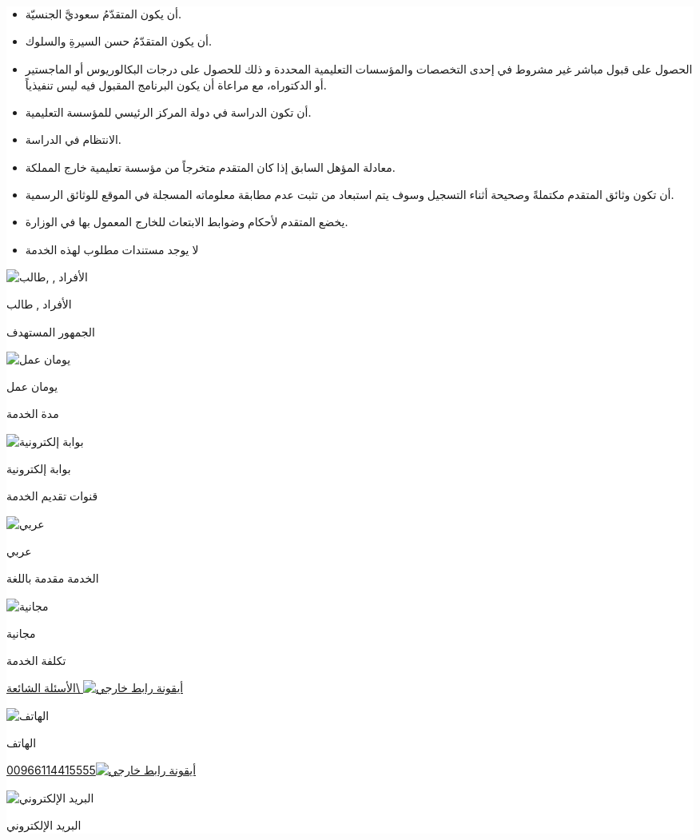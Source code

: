 - أن يكون المتقدّمُ سعوديَّ الجنسيّة.
- أن يكون المتقدّمُ حسن السيرةِ والسلوك.
- الحصول على قبول مباشر غير مشروط في إحدى التخصصات والمؤسسات التعليمية المحددة و ذلك للحصول على درجات البكالوريوس أو الماجستير أو الدكتوراه، مع مراعاة أن يكون البرنامج المقبول فيه ليس تنفيذياً.
- أن تكون الدراسة في دولة المركز الرئيسي للمؤسسة التعليمية.
- الانتظام في الدراسة.
- معادلة المؤهل السابق إذا كان المتقدم متخرجاً من مؤسسة تعليمية خارج المملكة.
- أن تكون وثائق المتقدم مكتملةً وصحيحة أثناء التسجيل وسوف يتم استبعاد من تثبت عدم مطابقة معلوماته المسجلة في الموقع للوثائق الر​سمية.
- يخضع المتقدم لأحكام وضوابط الابتعاث للخارج المعمول بها في الوزارة.

- لا يوجد مستندات مطلوب لهذه الخدمة

![الأفراد  , ,طالب ](https://my.gov.sa/_next/static/media/icon_serv_8.1d636da7.svg)

الأفراد , طالب

الجمهور المستهدف

![يومان عمل](https://my.gov.sa/_next/static/media/icon_serv_9.85b47453.svg)

يومان عمل

مدة الخدمة

![بوابة إلكترونية ](https://my.gov.sa/_next/static/media/icon_serv_10.8817a043.svg)

بوابة إلكترونية

قنوات تقديم الخدمة

![عربي ](https://my.gov.sa/_next/static/media/icon_lang_primary.c495d6d8.svg)

عربي

الخدمة مقدمة باللغة

![مجانية](https://my.gov.sa/_next/static/media/SAR.48f98bd3.svg)

مجانية

تكلفة الخدمة

[الأسئلة الشائعة\\
![أيقونة رابط خارجي](https://my.gov.sa/_next/static/media/icon_link_external.77151c29.svg)](https://www.moe.gov.sa/ar/aboutus/Portal/Pages/FAQs.aspx)

![الهاتف](https://my.gov.sa/_next/static/media/Icon_serv_6.2aa49f26.svg)

الهاتف

[00966114415555![أيقونة رابط خارجي](https://my.gov.sa/_next/static/media/icon_link_external.77151c29.svg)](tel:00966114415555)

![البريد الإلكتروني](https://my.gov.sa/_next/static/media/Icon_serv_7.2708d8d9.svg)

البريد الإلكتروني
